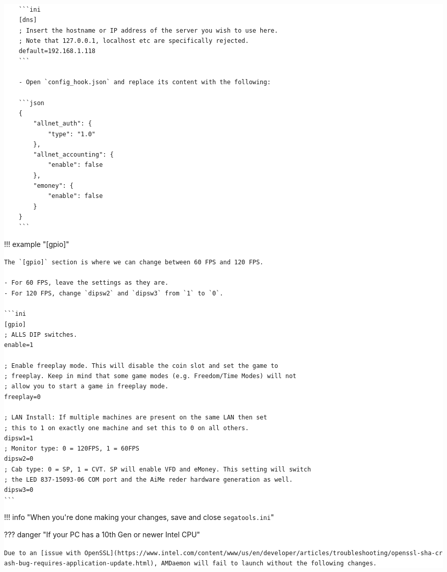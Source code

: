 		```ini
		[dns]
		; Insert the hostname or IP address of the server you wish to use here.
		; Note that 127.0.0.1, localhost etc are specifically rejected.
		default=192.168.1.118
		```

		- Open `config_hook.json` and replace its content with the following:

		```json
		{
    		"allnet_auth": {
    	    	"type": "1.0"
    		},
    		"allnet_accounting": {
    	    	"enable": false
    		},
    		"emoney": {
     	   		"enable": false
    		}
		}
		```

!!! example "[gpio]"

	The `[gpio]` section is where we can change between 60 FPS and 120 FPS.  

	- For 60 FPS, leave the settings as they are.  
	- For 120 FPS, change `dipsw2` and `dipsw3` from `1` to `0`.

	```ini
	[gpio]
	; ALLS DIP switches.
	enable=1

	; Enable freeplay mode. This will disable the coin slot and set the game to
	; freeplay. Keep in mind that some game modes (e.g. Freedom/Time Modes) will not
	; allow you to start a game in freeplay mode.
	freeplay=0

	; LAN Install: If multiple machines are present on the same LAN then set 
	; this to 1 on exactly one machine and set this to 0 on all others.
	dipsw1=1
	; Monitor type: 0 = 120FPS, 1 = 60FPS
	dipsw2=0
	; Cab type: 0 = SP, 1 = CVT. SP will enable VFD and eMoney. This setting will switch
	; the LED 837-15093-06 COM port and the AiMe reder hardware generation as well.
	dipsw3=0
	```

!!! info "When you're done making your changes, save and close `segatools.ini`"

??? danger "If your PC has a 10th Gen or newer Intel CPU"
	
	Due to an [issue with OpenSSL](https://www.intel.com/content/www/us/en/developer/articles/troubleshooting/openssl-sha-crash-bug-requires-application-update.html), AMDaemon will fail to launch without the following changes.
